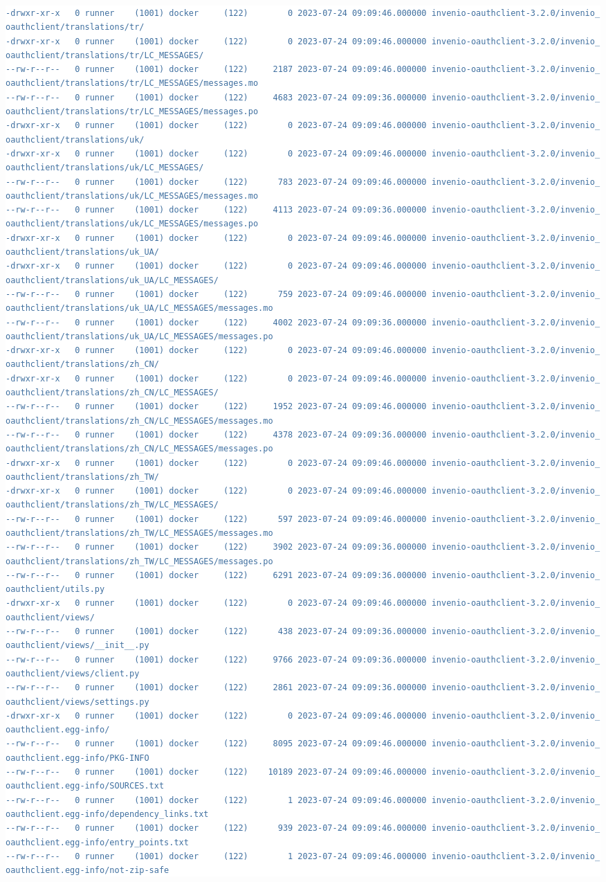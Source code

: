 ```diff
-drwxr-xr-x   0 runner    (1001) docker     (122)        0 2023-07-24 09:09:46.000000 invenio-oauthclient-3.2.0/invenio_oauthclient/translations/tr/
-drwxr-xr-x   0 runner    (1001) docker     (122)        0 2023-07-24 09:09:46.000000 invenio-oauthclient-3.2.0/invenio_oauthclient/translations/tr/LC_MESSAGES/
--rw-r--r--   0 runner    (1001) docker     (122)     2187 2023-07-24 09:09:46.000000 invenio-oauthclient-3.2.0/invenio_oauthclient/translations/tr/LC_MESSAGES/messages.mo
--rw-r--r--   0 runner    (1001) docker     (122)     4683 2023-07-24 09:09:36.000000 invenio-oauthclient-3.2.0/invenio_oauthclient/translations/tr/LC_MESSAGES/messages.po
-drwxr-xr-x   0 runner    (1001) docker     (122)        0 2023-07-24 09:09:46.000000 invenio-oauthclient-3.2.0/invenio_oauthclient/translations/uk/
-drwxr-xr-x   0 runner    (1001) docker     (122)        0 2023-07-24 09:09:46.000000 invenio-oauthclient-3.2.0/invenio_oauthclient/translations/uk/LC_MESSAGES/
--rw-r--r--   0 runner    (1001) docker     (122)      783 2023-07-24 09:09:46.000000 invenio-oauthclient-3.2.0/invenio_oauthclient/translations/uk/LC_MESSAGES/messages.mo
--rw-r--r--   0 runner    (1001) docker     (122)     4113 2023-07-24 09:09:36.000000 invenio-oauthclient-3.2.0/invenio_oauthclient/translations/uk/LC_MESSAGES/messages.po
-drwxr-xr-x   0 runner    (1001) docker     (122)        0 2023-07-24 09:09:46.000000 invenio-oauthclient-3.2.0/invenio_oauthclient/translations/uk_UA/
-drwxr-xr-x   0 runner    (1001) docker     (122)        0 2023-07-24 09:09:46.000000 invenio-oauthclient-3.2.0/invenio_oauthclient/translations/uk_UA/LC_MESSAGES/
--rw-r--r--   0 runner    (1001) docker     (122)      759 2023-07-24 09:09:46.000000 invenio-oauthclient-3.2.0/invenio_oauthclient/translations/uk_UA/LC_MESSAGES/messages.mo
--rw-r--r--   0 runner    (1001) docker     (122)     4002 2023-07-24 09:09:36.000000 invenio-oauthclient-3.2.0/invenio_oauthclient/translations/uk_UA/LC_MESSAGES/messages.po
-drwxr-xr-x   0 runner    (1001) docker     (122)        0 2023-07-24 09:09:46.000000 invenio-oauthclient-3.2.0/invenio_oauthclient/translations/zh_CN/
-drwxr-xr-x   0 runner    (1001) docker     (122)        0 2023-07-24 09:09:46.000000 invenio-oauthclient-3.2.0/invenio_oauthclient/translations/zh_CN/LC_MESSAGES/
--rw-r--r--   0 runner    (1001) docker     (122)     1952 2023-07-24 09:09:46.000000 invenio-oauthclient-3.2.0/invenio_oauthclient/translations/zh_CN/LC_MESSAGES/messages.mo
--rw-r--r--   0 runner    (1001) docker     (122)     4378 2023-07-24 09:09:36.000000 invenio-oauthclient-3.2.0/invenio_oauthclient/translations/zh_CN/LC_MESSAGES/messages.po
-drwxr-xr-x   0 runner    (1001) docker     (122)        0 2023-07-24 09:09:46.000000 invenio-oauthclient-3.2.0/invenio_oauthclient/translations/zh_TW/
-drwxr-xr-x   0 runner    (1001) docker     (122)        0 2023-07-24 09:09:46.000000 invenio-oauthclient-3.2.0/invenio_oauthclient/translations/zh_TW/LC_MESSAGES/
--rw-r--r--   0 runner    (1001) docker     (122)      597 2023-07-24 09:09:46.000000 invenio-oauthclient-3.2.0/invenio_oauthclient/translations/zh_TW/LC_MESSAGES/messages.mo
--rw-r--r--   0 runner    (1001) docker     (122)     3902 2023-07-24 09:09:36.000000 invenio-oauthclient-3.2.0/invenio_oauthclient/translations/zh_TW/LC_MESSAGES/messages.po
--rw-r--r--   0 runner    (1001) docker     (122)     6291 2023-07-24 09:09:36.000000 invenio-oauthclient-3.2.0/invenio_oauthclient/utils.py
-drwxr-xr-x   0 runner    (1001) docker     (122)        0 2023-07-24 09:09:46.000000 invenio-oauthclient-3.2.0/invenio_oauthclient/views/
--rw-r--r--   0 runner    (1001) docker     (122)      438 2023-07-24 09:09:36.000000 invenio-oauthclient-3.2.0/invenio_oauthclient/views/__init__.py
--rw-r--r--   0 runner    (1001) docker     (122)     9766 2023-07-24 09:09:36.000000 invenio-oauthclient-3.2.0/invenio_oauthclient/views/client.py
--rw-r--r--   0 runner    (1001) docker     (122)     2861 2023-07-24 09:09:36.000000 invenio-oauthclient-3.2.0/invenio_oauthclient/views/settings.py
-drwxr-xr-x   0 runner    (1001) docker     (122)        0 2023-07-24 09:09:46.000000 invenio-oauthclient-3.2.0/invenio_oauthclient.egg-info/
--rw-r--r--   0 runner    (1001) docker     (122)     8095 2023-07-24 09:09:46.000000 invenio-oauthclient-3.2.0/invenio_oauthclient.egg-info/PKG-INFO
--rw-r--r--   0 runner    (1001) docker     (122)    10189 2023-07-24 09:09:46.000000 invenio-oauthclient-3.2.0/invenio_oauthclient.egg-info/SOURCES.txt
--rw-r--r--   0 runner    (1001) docker     (122)        1 2023-07-24 09:09:46.000000 invenio-oauthclient-3.2.0/invenio_oauthclient.egg-info/dependency_links.txt
--rw-r--r--   0 runner    (1001) docker     (122)      939 2023-07-24 09:09:46.000000 invenio-oauthclient-3.2.0/invenio_oauthclient.egg-info/entry_points.txt
--rw-r--r--   0 runner    (1001) docker     (122)        1 2023-07-24 09:09:46.000000 invenio-oauthclient-3.2.0/invenio_oauthclient.egg-info/not-zip-safe
```